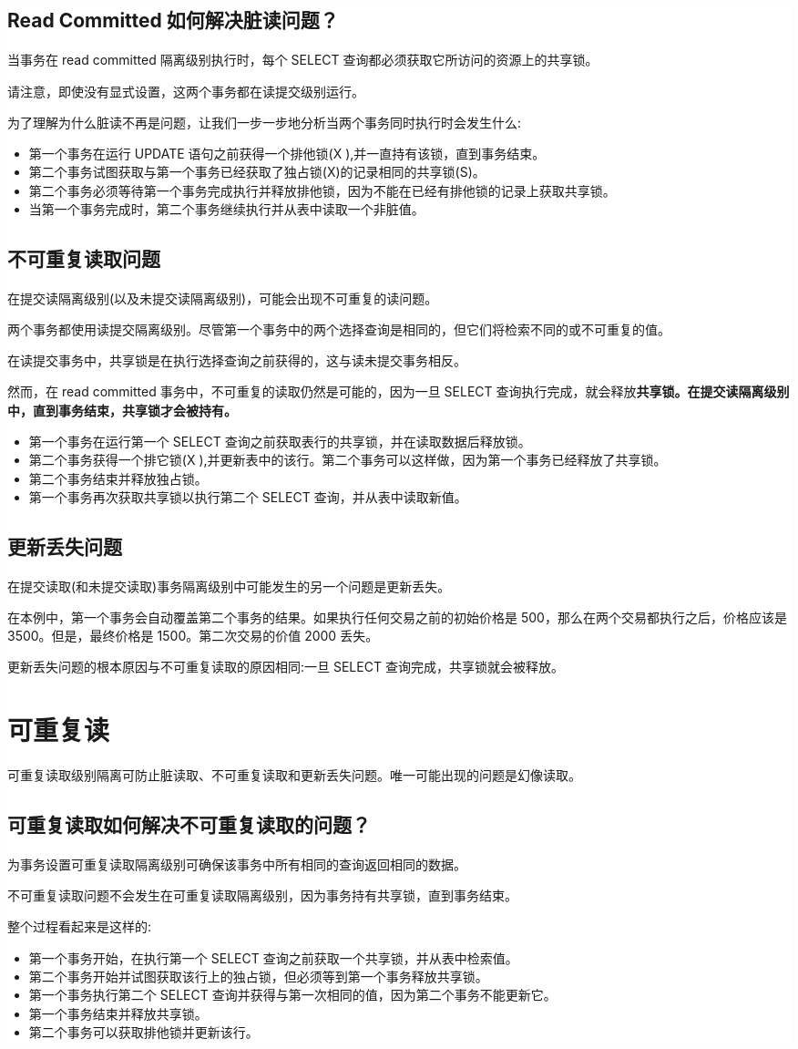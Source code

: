 ## Read Committed 如何解决脏读问题？

当事务在 read committed 隔离级别执行时，每个 SELECT 查询都必须获取它所访问的资源上的共享锁。

请注意，即使没有显式设置，这两个事务都在读提交级别运行。

为了理解为什么脏读不再是问题，让我们一步一步地分析当两个事务同时执行时会发生什么:

*   第一个事务在运行 UPDATE 语句之前获得一个排他锁(X ),并一直持有该锁，直到事务结束。
*   第二个事务试图获取与第一个事务已经获取了独占锁(X)的记录相同的共享锁(S)。
*   第二个事务必须等待第一个事务完成执行并释放排他锁，因为不能在已经有排他锁的记录上获取共享锁。
*   当第一个事务完成时，第二个事务继续执行并从表中读取一个非脏值。

## 不可重复读取问题

在提交读隔离级别(以及未提交读隔离级别)，可能会出现不可重复的读问题。

两个事务都使用读提交隔离级别。尽管第一个事务中的两个选择查询是相同的，但它们将检索不同的或不可重复的值。

在读提交事务中，共享锁是在执行选择查询之前获得的，这与读未提交事务相反。

然而，在 read committed 事务中，不可重复的读取仍然是可能的，因为一旦 SELECT 查询执行完成，就会释放**共享锁。在提交读隔离级别中，直到事务结束，共享锁才会被持有。**

*   第一个事务在运行第一个 SELECT 查询之前获取表行的共享锁，并在读取数据后释放锁。
*   第二个事务获得一个排它锁(X ),并更新表中的该行。第二个事务可以这样做，因为第一个事务已经释放了共享锁。
*   第二个事务结束并释放独占锁。
*   第一个事务再次获取共享锁以执行第二个 SELECT 查询，并从表中读取新值。

## 更新丢失问题

在提交读取(和未提交读取)事务隔离级别中可能发生的另一个问题是更新丢失。

在本例中，第一个事务会自动覆盖第二个事务的结果。如果执行任何交易之前的初始价格是 500，那么在两个交易都执行之后，价格应该是 3500。但是，最终价格是 1500。第二次交易的价值 2000 丢失。

更新丢失问题的根本原因与不可重复读取的原因相同:一旦 SELECT 查询完成，共享锁就会被释放。

# 可重复读

可重复读取级别隔离可防止脏读取、不可重复读取和更新丢失问题。唯一可能出现的问题是幻像读取。

## 可重复读取如何解决不可重复读取的问题？

为事务设置可重复读取隔离级别可确保该事务中所有相同的查询返回相同的数据。

不可重复读取问题不会发生在可重复读取隔离级别，因为事务持有共享锁，直到事务结束。

整个过程看起来是这样的:

*   第一个事务开始，在执行第一个 SELECT 查询之前获取一个共享锁，并从表中检索值。
*   第二个事务开始并试图获取该行上的独占锁，但必须等到第一个事务释放共享锁。
*   第一个事务执行第二个 SELECT 查询并获得与第一次相同的值，因为第二个事务不能更新它。
*   第一个事务结束并释放共享锁。
*   第二个事务可以获取排他锁并更新该行。
